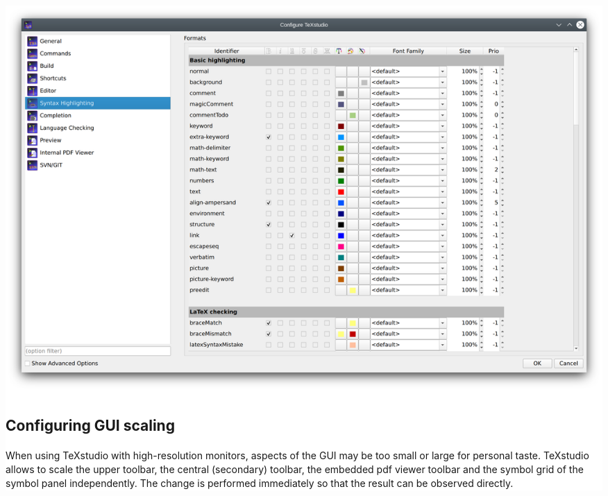 ![Highlight Colors](images/configure_syntaxhighlighting.png)

## Configuring GUI scaling
When using TeXstudio with high-resolution monitors, aspects of the GUI may be too small or large for personal taste. TeXstudio allows to scale the upper toolbar, the central (secondary) toolbar, the embedded pdf viewer toolbar and the symbol grid of the symbol panel independently. The change is performed immediately so that the result can be observed directly.
